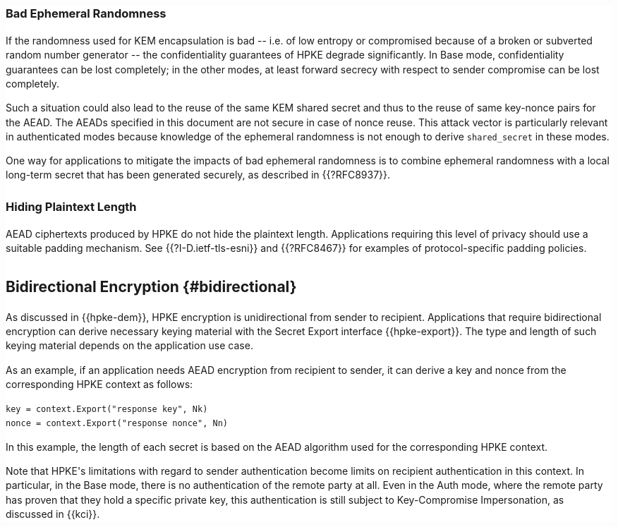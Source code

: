 ### Bad Ephemeral Randomness

If the randomness used for KEM encapsulation is bad -- i.e. of low entropy or
compromised because of a broken or subverted random number generator -- the
confidentiality guarantees of HPKE degrade significantly. In Base mode,
confidentiality guarantees can be lost completely; in the other modes, at least forward secrecy with
respect to sender compromise can be lost completely.

Such a situation could also lead to the reuse of the same KEM shared secret
and thus to the reuse of same key-nonce pairs for the AEAD.
The AEADs specified in this document are not secure
in case of nonce reuse. This attack vector is particularly relevant in
authenticated modes because knowledge of the ephemeral randomness is not
enough to derive `shared_secret` in these modes.

One way for applications to mitigate the impacts of bad ephemeral randomness is
to combine ephemeral randomness with a local long-term secret that has been
generated securely, as described in {{?RFC8937}}.

### Hiding Plaintext Length

AEAD ciphertexts produced by HPKE do not hide the plaintext length. Applications
requiring this level of privacy should use a suitable padding mechanism. See
{{?I-D.ietf-tls-esni}} and {{?RFC8467}} for examples of protocol-specific
padding policies.

## Bidirectional Encryption {#bidirectional}

As discussed in {{hpke-dem}}, HPKE encryption is unidirectional from sender
to recipient. Applications that require bidirectional encryption can derive
necessary keying material with the Secret Export interface {{hpke-export}}.
The type and length of such keying material depends on the application use
case.

As an example, if an application needs AEAD encryption from recipient to
sender, it can derive a key and nonce from the corresponding HPKE context
as follows:

~~~
key = context.Export("response key", Nk)
nonce = context.Export("response nonce", Nn)
~~~

In this example, the length of each secret is based on the AEAD algorithm
used for the corresponding HPKE context.

Note that HPKE's limitations with regard to sender authentication become limits
on recipient authentication in this context. In particular, in the Base mode,
there is no authentication of the remote party at all. Even in the Auth mode,
where the remote party has proven that they hold a specific private key, this
authentication is still subject to Key-Compromise Impersonation, as discussed
in {{kci}}.
